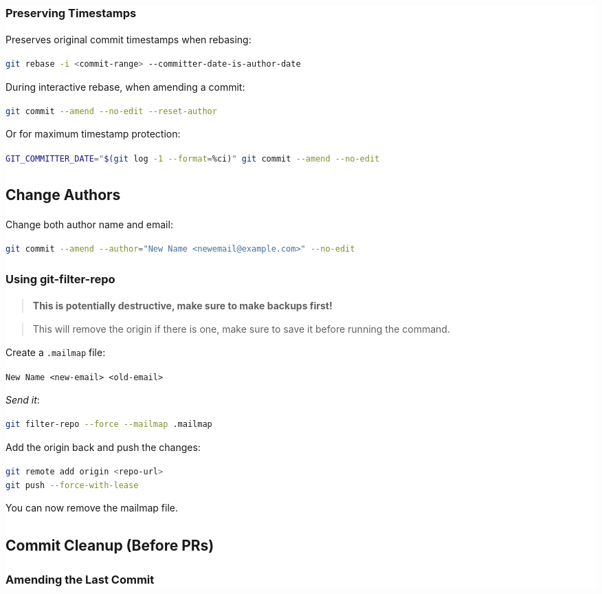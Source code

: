 ### Preserving Timestamps

Preserves original commit timestamps when rebasing:

``` bash
git rebase -i <commit-range> --committer-date-is-author-date
```

During interactive rebase, when amending a commit:

``` bash
git commit --amend --no-edit --reset-author
```

Or for maximum timestamp protection:

``` bash
GIT_COMMITTER_DATE="$(git log -1 --format=%ci)" git commit --amend --no-edit
```

## Change Authors

Change both author name and email:

``` bash
git commit --amend --author="New Name <newemail@example.com>" --no-edit
```

### Using git-filter-repo

> **This is potentially destructive, make sure to make backups first!**

> This will remove the origin if there is one, make sure to save it before running the command.

Create a `.mailmap` file:

```
New Name <new-email> <old-email>
```

*Send it*:

``` bash
git filter-repo --force --mailmap .mailmap
```

Add the origin back and push the changes:

``` bash
git remote add origin <repo-url>
git push --force-with-lease
```

You can now remove the mailmap file.

## Commit Cleanup (Before PRs)

### Amending the Last Commit
